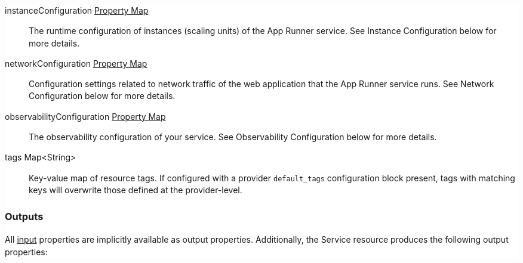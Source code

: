 <a data-swiftype-name="resource-property" data-swiftype-type="text" href="#instanceconfiguration_yaml" style="color: inherit; text-decoration: inherit;">instance<wbr>Configuration</a>
</span>
        <span class="property-indicator"></span>
        <span class="property-type"><a href="#serviceinstanceconfiguration">Property Map</a></span>
    </dt>
    <dd><p>The runtime configuration of instances (scaling units) of the App Runner service. See Instance Configuration below for more details.</p>
</dd><dt class="property-optional"
            title="Optional">
        <span id="networkconfiguration_yaml">
<a data-swiftype-name="resource-property" data-swiftype-type="text" href="#networkconfiguration_yaml" style="color: inherit; text-decoration: inherit;">network<wbr>Configuration</a>
</span>
        <span class="property-indicator"></span>
        <span class="property-type"><a href="#servicenetworkconfiguration">Property Map</a></span>
    </dt>
    <dd><p>Configuration settings related to network traffic of the web application that the App Runner service runs. See Network Configuration below for more details.</p>
</dd><dt class="property-optional"
            title="Optional">
        <span id="observabilityconfiguration_yaml">
<a data-swiftype-name="resource-property" data-swiftype-type="text" href="#observabilityconfiguration_yaml" style="color: inherit; text-decoration: inherit;">observability<wbr>Configuration</a>
</span>
        <span class="property-indicator"></span>
        <span class="property-type"><a href="#serviceobservabilityconfiguration">Property Map</a></span>
    </dt>
    <dd><p>The observability configuration of your service. See Observability Configuration below for more details.</p>
</dd><dt class="property-optional"
            title="Optional">
        <span id="tags_yaml">
<a data-swiftype-name="resource-property" data-swiftype-type="text" href="#tags_yaml" style="color: inherit; text-decoration: inherit;">tags</a>
</span>
        <span class="property-indicator"></span>
        <span class="property-type">Map&lt;String&gt;</span>
    </dt>
    <dd><p>Key-value map of resource tags. If configured with a provider <code>default_tags</code> configuration block present, tags with matching keys will overwrite those defined at the provider-level.</p>
</dd></dl>
</pulumi-choosable>
</div>


### Outputs

All [input](#inputs) properties are implicitly available as output properties. Additionally, the Service resource produces the following output properties:
